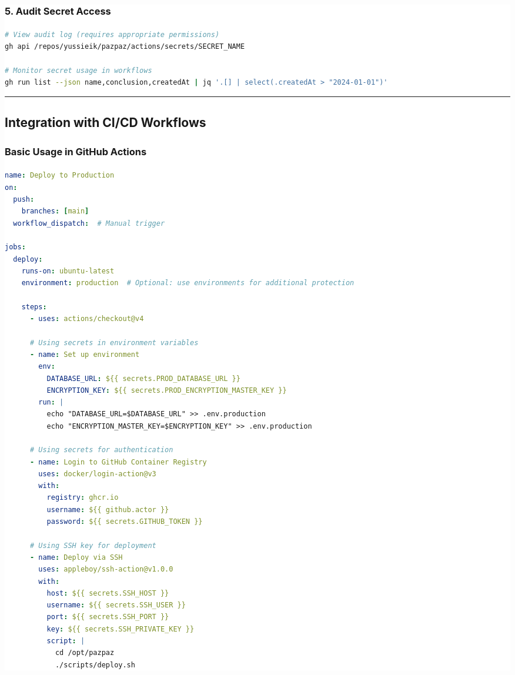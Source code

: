 ### 5. Audit Secret Access

```bash
# View audit log (requires appropriate permissions)
gh api /repos/yussieik/pazpaz/actions/secrets/SECRET_NAME

# Monitor secret usage in workflows
gh run list --json name,conclusion,createdAt | jq '.[] | select(.createdAt > "2024-01-01")'
```

---

## Integration with CI/CD Workflows

### Basic Usage in GitHub Actions

```yaml
name: Deploy to Production
on:
  push:
    branches: [main]
  workflow_dispatch:  # Manual trigger

jobs:
  deploy:
    runs-on: ubuntu-latest
    environment: production  # Optional: use environments for additional protection

    steps:
      - uses: actions/checkout@v4

      # Using secrets in environment variables
      - name: Set up environment
        env:
          DATABASE_URL: ${{ secrets.PROD_DATABASE_URL }}
          ENCRYPTION_KEY: ${{ secrets.PROD_ENCRYPTION_MASTER_KEY }}
        run: |
          echo "DATABASE_URL=$DATABASE_URL" >> .env.production
          echo "ENCRYPTION_MASTER_KEY=$ENCRYPTION_KEY" >> .env.production

      # Using secrets for authentication
      - name: Login to GitHub Container Registry
        uses: docker/login-action@v3
        with:
          registry: ghcr.io
          username: ${{ github.actor }}
          password: ${{ secrets.GITHUB_TOKEN }}

      # Using SSH key for deployment
      - name: Deploy via SSH
        uses: appleboy/ssh-action@v1.0.0
        with:
          host: ${{ secrets.SSH_HOST }}
          username: ${{ secrets.SSH_USER }}
          port: ${{ secrets.SSH_PORT }}
          key: ${{ secrets.SSH_PRIVATE_KEY }}
          script: |
            cd /opt/pazpaz
            ./scripts/deploy.sh
```
